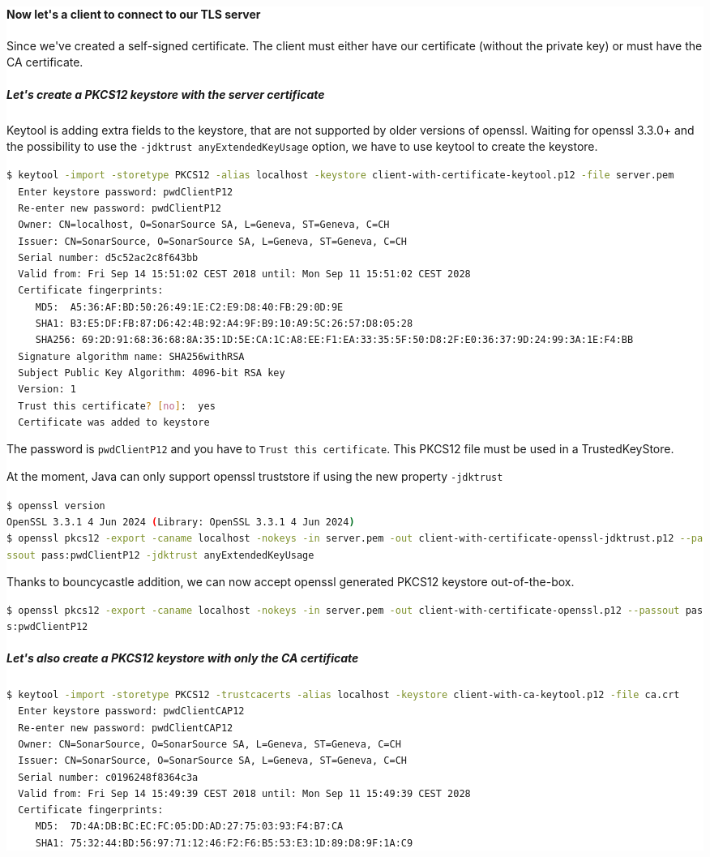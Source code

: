 #### Now let's a client to connect to our TLS server

Since we've created a self-signed certificate. The client must either have our certificate (without the private key) or must have the CA certificate.

##### Let's create a PKCS12 keystore with the server certificate

Keytool is adding extra fields to the keystore, that are not supported by older versions of openssl. Waiting for openssl 3.3.0+ and the possibility to use the `-jdktrust anyExtendedKeyUsage` option, we have to use keytool to create the keystore.

```bash
$ keytool -import -storetype PKCS12 -alias localhost -keystore client-with-certificate-keytool.p12 -file server.pem 
  Enter keystore password: pwdClientP12 
  Re-enter new password: pwdClientP12
  Owner: CN=localhost, O=SonarSource SA, L=Geneva, ST=Geneva, C=CH
  Issuer: CN=SonarSource, O=SonarSource SA, L=Geneva, ST=Geneva, C=CH
  Serial number: d5c52ac2c8f643bb
  Valid from: Fri Sep 14 15:51:02 CEST 2018 until: Mon Sep 11 15:51:02 CEST 2028
  Certificate fingerprints:
  	 MD5:  A5:36:AF:BD:50:26:49:1E:C2:E9:D8:40:FB:29:0D:9E
  	 SHA1: B3:E5:DF:FB:87:D6:42:4B:92:A4:9F:B9:10:A9:5C:26:57:D8:05:28
  	 SHA256: 69:2D:91:68:36:68:8A:35:1D:5E:CA:1C:A8:EE:F1:EA:33:35:5F:50:D8:2F:E0:36:37:9D:24:99:3A:1E:F4:BB
  Signature algorithm name: SHA256withRSA
  Subject Public Key Algorithm: 4096-bit RSA key
  Version: 1
  Trust this certificate? [no]:  yes
  Certificate was added to keystore
``` 

The password is `pwdClientP12` and you have to `Trust this certificate`.
This PKCS12 file must be used in a TrustedKeyStore.

At the moment, Java can only support openssl truststore if using the new property `-jdktrust`
```bash
$ openssl version
OpenSSL 3.3.1 4 Jun 2024 (Library: OpenSSL 3.3.1 4 Jun 2024)
$ openssl pkcs12 -export -caname localhost -nokeys -in server.pem -out client-with-certificate-openssl-jdktrust.p12 --passout pass:pwdClientP12 -jdktrust anyExtendedKeyUsage
```

Thanks to bouncycastle addition, we can now accept openssl generated PKCS12 keystore out-of-the-box.

```bash
$ openssl pkcs12 -export -caname localhost -nokeys -in server.pem -out client-with-certificate-openssl.p12 --passout pass:pwdClientP12
```

##### Let's also create a PKCS12 keystore with only the CA certificate

```bash
$ keytool -import -storetype PKCS12 -trustcacerts -alias localhost -keystore client-with-ca-keytool.p12 -file ca.crt
  Enter keystore password: pwdClientCAP12 
  Re-enter new password: pwdClientCAP12
  Owner: CN=SonarSource, O=SonarSource SA, L=Geneva, ST=Geneva, C=CH
  Issuer: CN=SonarSource, O=SonarSource SA, L=Geneva, ST=Geneva, C=CH
  Serial number: c0196248f8364c3a
  Valid from: Fri Sep 14 15:49:39 CEST 2018 until: Mon Sep 11 15:49:39 CEST 2028
  Certificate fingerprints:
  	 MD5:  7D:4A:DB:BC:EC:FC:05:DD:AD:27:75:03:93:F4:B7:CA
  	 SHA1: 75:32:44:BD:56:97:71:12:46:F2:F6:B5:53:E3:1D:89:D8:9F:1A:C9
```